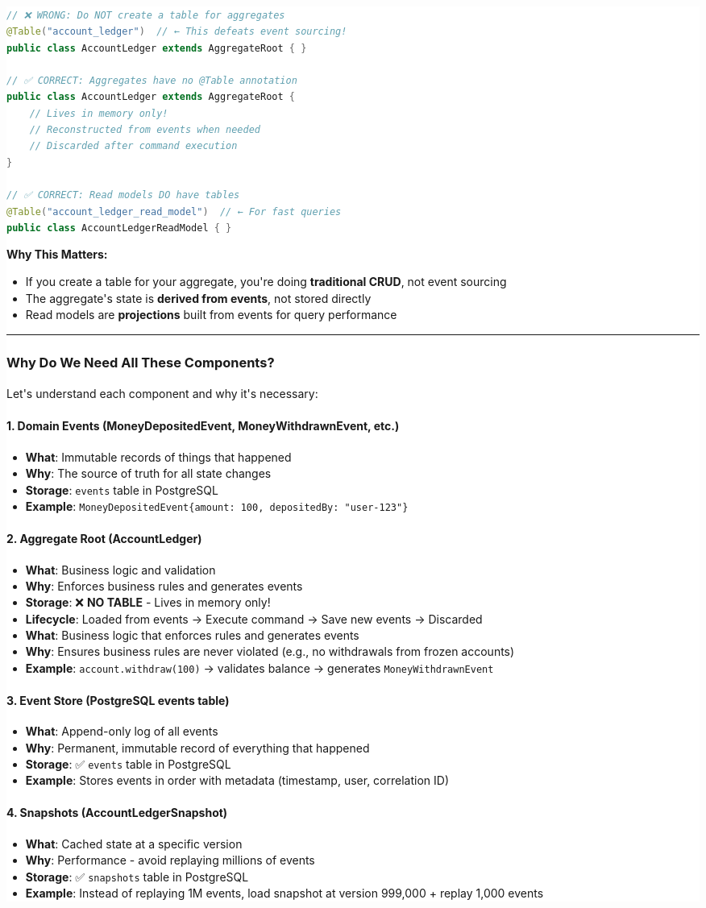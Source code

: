 ```java
// ❌ WRONG: Do NOT create a table for aggregates
@Table("account_ledger")  // ← This defeats event sourcing!
public class AccountLedger extends AggregateRoot { }

// ✅ CORRECT: Aggregates have no @Table annotation
public class AccountLedger extends AggregateRoot {
    // Lives in memory only!
    // Reconstructed from events when needed
    // Discarded after command execution
}

// ✅ CORRECT: Read models DO have tables
@Table("account_ledger_read_model")  // ← For fast queries
public class AccountLedgerReadModel { }
```

**Why This Matters:**
- If you create a table for your aggregate, you're doing **traditional CRUD**, not event sourcing
- The aggregate's state is **derived from events**, not stored directly
- Read models are **projections** built from events for query performance

---

### Why Do We Need All These Components?

Let's understand each component and why it's necessary:

#### 1. **Domain Events** (MoneyDepositedEvent, MoneyWithdrawnEvent, etc.)
- **What**: Immutable records of things that happened
- **Why**: The source of truth for all state changes
- **Storage**: `events` table in PostgreSQL
- **Example**: `MoneyDepositedEvent{amount: 100, depositedBy: "user-123"}`

#### 2. **Aggregate Root** (AccountLedger)
- **What**: Business logic and validation
- **Why**: Enforces business rules and generates events
- **Storage**: ❌ **NO TABLE** - Lives in memory only!
- **Lifecycle**: Loaded from events → Execute command → Save new events → Discarded
- **What**: Business logic that enforces rules and generates events
- **Why**: Ensures business rules are never violated (e.g., no withdrawals from frozen accounts)
- **Example**: `account.withdraw(100)` → validates balance → generates `MoneyWithdrawnEvent`

#### 3. **Event Store** (PostgreSQL events table)
- **What**: Append-only log of all events
- **Why**: Permanent, immutable record of everything that happened
- **Storage**: ✅ `events` table in PostgreSQL
- **Example**: Stores events in order with metadata (timestamp, user, correlation ID)

#### 4. **Snapshots** (AccountLedgerSnapshot)
- **What**: Cached state at a specific version
- **Why**: Performance - avoid replaying millions of events
- **Storage**: ✅ `snapshots` table in PostgreSQL
- **Example**: Instead of replaying 1M events, load snapshot at version 999,000 + replay 1,000 events
